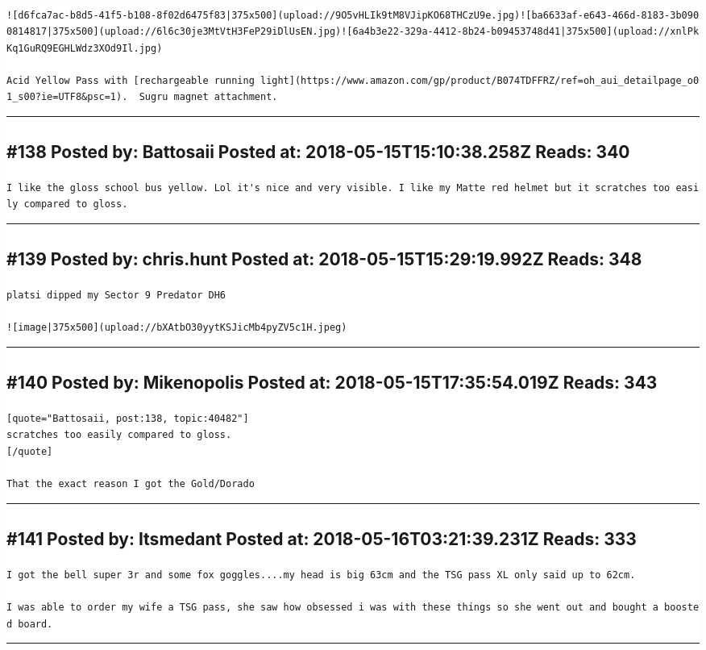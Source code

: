 ```
![d6fca7ac-b8d5-41f5-b108-8f02d6475f83|375x500](upload://9O5vHLIk9tM8VJipKO68THCzU9e.jpg)![ba6633af-e643-466d-8183-3b0900814817|375x500](upload://6l6c30je3MtVtH3FeP29iDlUsEN.jpg)![6a4b3e22-329a-4412-8b24-b09453748d41|375x500](upload://xnlPkKq1GuRQ9EGHLWdz3XOd9Il.jpg)

Acid Yellow Pass with [rechargeable running light](https://www.amazon.com/gp/product/B074TDFFRZ/ref=oh_aui_detailpage_o01_s00?ie=UTF8&psc=1).  Sugru magnet attachment.
```

---
## \#138 Posted by: Battosaii Posted at: 2018-05-15T15:10:38.258Z Reads: 340

```
I like the gloss school bus yellow. Lol it's nice and very visible. I like my Matte red helmet but it scratches too easily compared to gloss.
```

---
## \#139 Posted by: chris.hunt Posted at: 2018-05-15T15:29:19.992Z Reads: 348

```
platsi dipped my Sector 9 Predator DH6

![image|375x500](upload://bXAtbO30yytKSJicMb4pyZV5c1H.jpeg)
```

---
## \#140 Posted by: Mikenopolis Posted at: 2018-05-15T17:35:54.019Z Reads: 343

```
[quote="Battosaii, post:138, topic:40482"]
scratches too easily compared to gloss.
[/quote]

That the exact reason I got the Gold/Dorado
```

---
## \#141 Posted by: Itsmedant Posted at: 2018-05-16T03:21:39.231Z Reads: 333

```
I got the bell super 3r and some fox goggles....my head is big 63cm and the TSG pass XL only said up to 62cm.

I was able to order my wife a TSG pass, she saw how obsessed i was with these things so she went out and bought a boosted board.
```

---